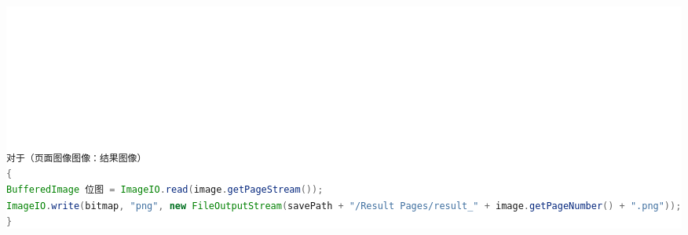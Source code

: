 ```java









对于（页面图像图像：结果图像）
{
BufferedImage 位图 = ImageIO.read(image.getPageStream());
ImageIO.write(bitmap, "png", new FileOutputStream(savePath + "/Result Pages/result_" + image.getPageNumber() + ".png"));
}
```

